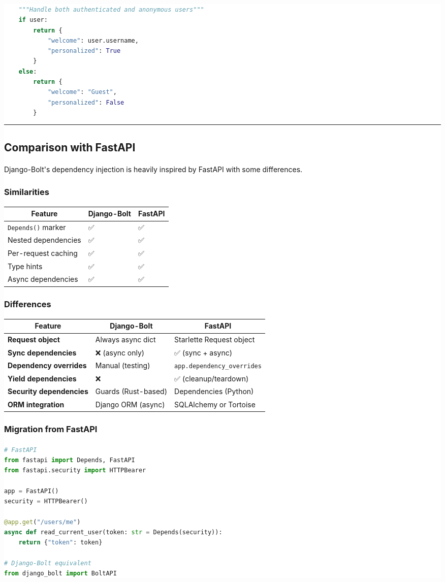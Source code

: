 ```python
    """Handle both authenticated and anonymous users"""
    if user:
        return {
            "welcome": user.username,
            "personalized": True
        }
    else:
        return {
            "welcome": "Guest",
            "personalized": False
        }
```

---

## Comparison with FastAPI

Django-Bolt's dependency injection is heavily inspired by FastAPI with some differences.

### Similarities

| Feature | Django-Bolt | FastAPI |
|---------|-------------|---------|
| `Depends()` marker | ✅ | ✅ |
| Nested dependencies | ✅ | ✅ |
| Per-request caching | ✅ | ✅ |
| Type hints | ✅ | ✅ |
| Async dependencies | ✅ | ✅ |

### Differences

| Feature | Django-Bolt | FastAPI |
|---------|-------------|---------|
| **Request object** | Always async dict | Starlette Request object |
| **Sync dependencies** | ❌ (async only) | ✅ (sync + async) |
| **Dependency overrides** | Manual (testing) | `app.dependency_overrides` |
| **Yield dependencies** | ❌ | ✅ (cleanup/teardown) |
| **Security dependencies** | Guards (Rust-based) | Dependencies (Python) |
| **ORM integration** | Django ORM (async) | SQLAlchemy or Tortoise |

### Migration from FastAPI

```python
# FastAPI
from fastapi import Depends, FastAPI
from fastapi.security import HTTPBearer

app = FastAPI()
security = HTTPBearer()

@app.get("/users/me")
async def read_current_user(token: str = Depends(security)):
    return {"token": token}

# Django-Bolt equivalent
from django_bolt import BoltAPI
```